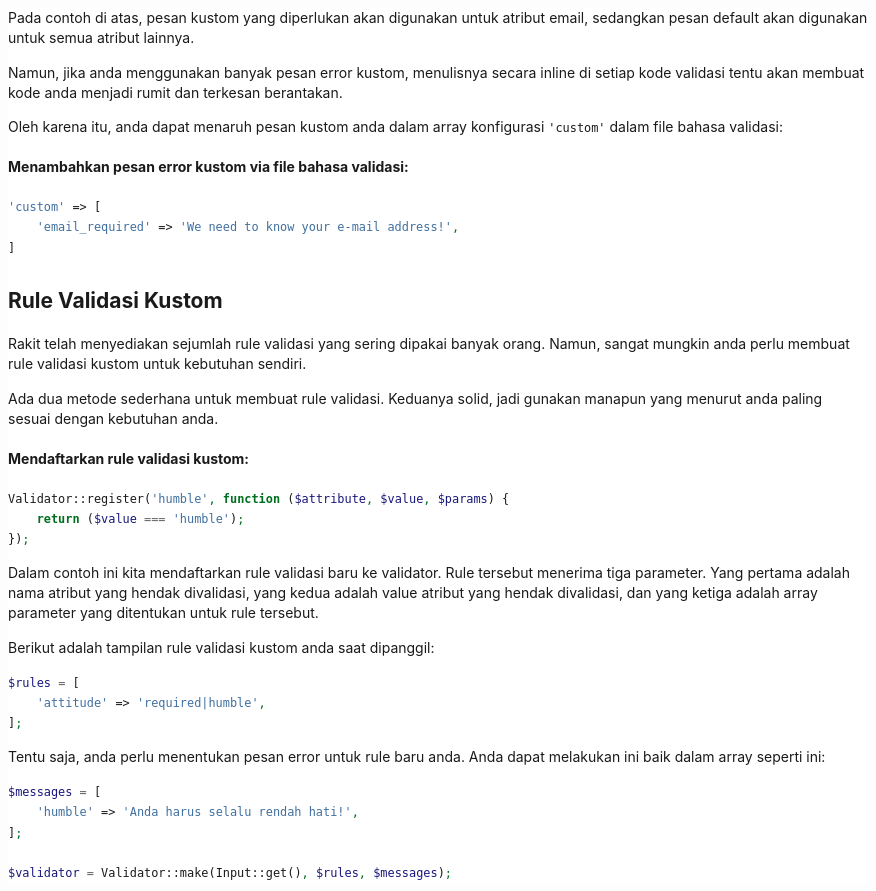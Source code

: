 Pada contoh di atas, pesan kustom yang diperlukan akan digunakan untuk atribut email, sedangkan
pesan default akan digunakan untuk semua atribut lainnya.

Namun, jika anda menggunakan banyak pesan error kustom, menulisnya secara inline di setiap
kode validasi tentu akan membuat kode anda menjadi rumit dan terkesan berantakan.

Oleh karena itu, anda dapat menaruh pesan kustom anda dalam array konfigurasi `'custom'` dalam
file bahasa validasi:


#### Menambahkan pesan error kustom via file bahasa validasi:

```php
'custom' => [
    'email_required' => 'We need to know your e-mail address!',
]
```


<a id="rule-validasi-kustom"></a>
## Rule Validasi Kustom

Rakit telah menyediakan sejumlah rule validasi yang sering dipakai banyak orang.
Namun, sangat mungkin anda perlu membuat rule validasi kustom untuk kebutuhan sendiri.

Ada dua metode sederhana untuk membuat rule validasi. Keduanya solid, jadi gunakan manapun
yang menurut anda paling sesuai dengan kebutuhan anda.

#### Mendaftarkan rule validasi kustom:

```php
Validator::register('humble', function ($attribute, $value, $params) {
    return ($value === 'humble');
});
```

Dalam contoh ini kita mendaftarkan rule validasi baru ke validator. Rule tersebut menerima
tiga parameter. Yang pertama adalah nama atribut yang hendak divalidasi,
yang kedua adalah value atribut yang hendak divalidasi, dan yang ketiga adalah array parameter
yang ditentukan untuk rule tersebut.

Berikut adalah tampilan rule validasi kustom anda saat dipanggil:

```php
$rules = [
    'attitude' => 'required|humble',
];
```

Tentu saja, anda perlu menentukan pesan error untuk rule baru anda. Anda dapat melakukan ini
baik dalam array seperti ini:

```php
$messages = [
    'humble' => 'Anda harus selalu rendah hati!',
];

$validator = Validator::make(Input::get(), $rules, $messages);
```
